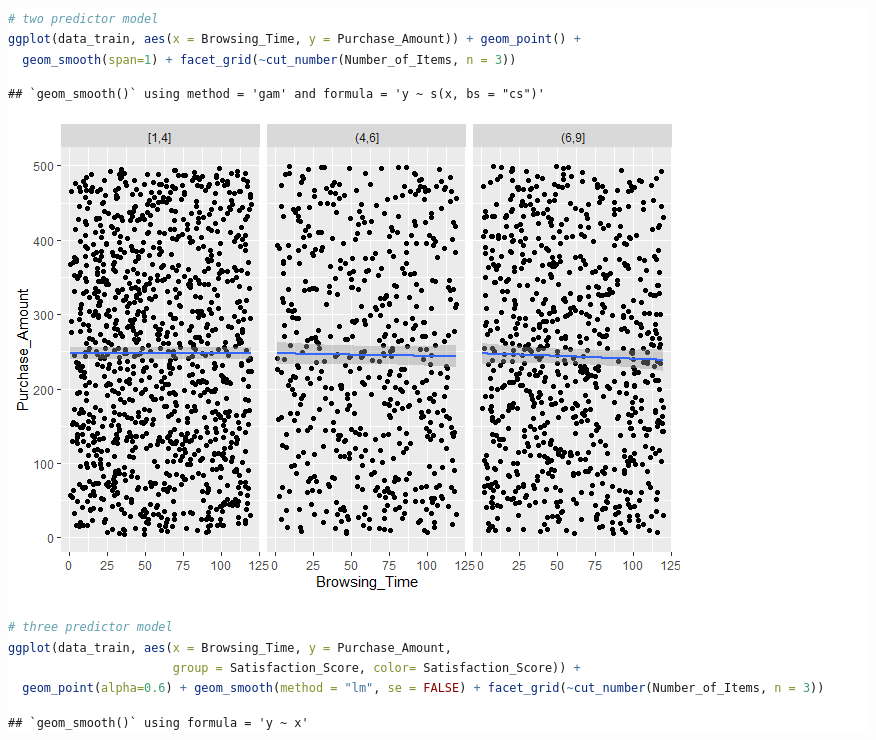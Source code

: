 
``` r
# two predictor model
ggplot(data_train, aes(x = Browsing_Time, y = Purchase_Amount)) + geom_point() + 
  geom_smooth(span=1) + facet_grid(~cut_number(Number_of_Items, n = 3))
```

    ## `geom_smooth()` using method = 'gam' and formula = 'y ~ s(x, bs = "cs")'

![](DSC1105_SA1_BAYBAYON_files/figure-gfm/unnamed-chunk-19-2.png)

``` r
# three predictor model
ggplot(data_train, aes(x = Browsing_Time, y = Purchase_Amount, 
                       group = Satisfaction_Score, color= Satisfaction_Score)) + 
  geom_point(alpha=0.6) + geom_smooth(method = "lm", se = FALSE) + facet_grid(~cut_number(Number_of_Items, n = 3))
```

    ## `geom_smooth()` using formula = 'y ~ x'
